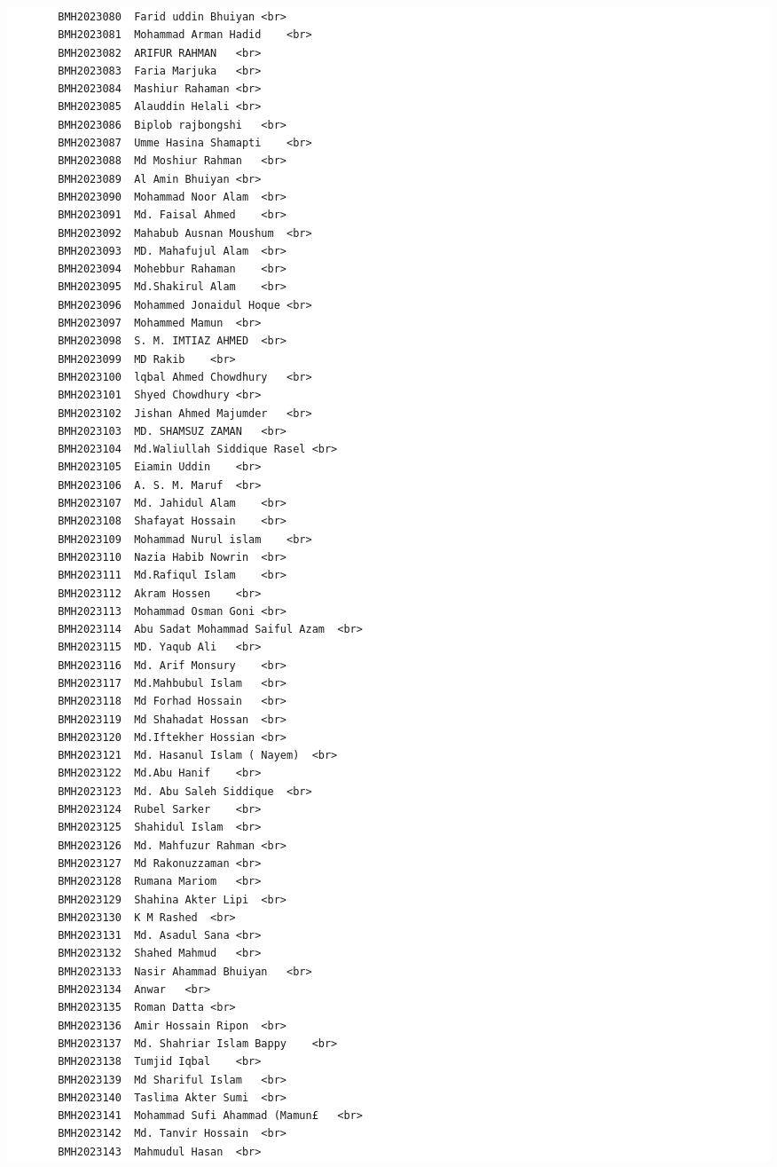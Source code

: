 			BMH2023080	Farid uddin Bhuiyan	<br>
			BMH2023081	Mohammad Arman Hadid	<br>
			BMH2023082	ARIFUR RAHMAN	<br>
			BMH2023083	Faria Marjuka	<br>
			BMH2023084	Mashiur Rahaman	<br>
			BMH2023085	Alauddin Helali	<br>
			BMH2023086	Biplob rajbongshi	<br>
			BMH2023087	Umme Hasina Shamapti	<br>
			BMH2023088	Md Moshiur Rahman	<br>
			BMH2023089	Al Amin Bhuiyan	<br>
			BMH2023090	Mohammad Noor Alam	<br>
			BMH2023091	Md. Faisal Ahmed	<br>
			BMH2023092	Mahabub Ausnan Moushum	<br>
			BMH2023093	MD. Mahafujul Alam	<br>
			BMH2023094	Mohebbur Rahaman	<br>
			BMH2023095	Md.Shakirul Alam	<br>
			BMH2023096	Mohammed Jonaidul Hoque	<br>
			BMH2023097	Mohammed Mamun	<br>
			BMH2023098	S. M. IMTIAZ AHMED	<br>
			BMH2023099	MD Rakib	<br>
			BMH2023100	lqbal Ahmed Chowdhury	<br>
			BMH2023101	Shyed Chowdhury	<br>
			BMH2023102	Jishan Ahmed Majumder	<br>
			BMH2023103	MD. SHAMSUZ ZAMAN	<br>
			BMH2023104	Md.Waliullah Siddique Rasel	<br>
			BMH2023105	Eiamin Uddin	<br>
			BMH2023106	A. S. M. Maruf	<br>
			BMH2023107	Md. Jahidul Alam	<br>
			BMH2023108	Shafayat Hossain	<br>
			BMH2023109	Mohammad Nurul islam	<br>
			BMH2023110	Nazia Habib Nowrin	<br>
			BMH2023111	Md.Rafiqul Islam	<br>
			BMH2023112	Akram Hossen	<br>
			BMH2023113	Mohammad Osman Goni	<br>
			BMH2023114	Abu Sadat Mohammad Saiful Azam	<br>
			BMH2023115	MD. Yaqub Ali	<br>
			BMH2023116	Md. Arif Monsury	<br>
			BMH2023117	Md.Mahbubul Islam	<br>
			BMH2023118	Md Forhad Hossain	<br>
			BMH2023119	Md Shahadat Hossan	<br>
			BMH2023120	Md.Iftekher Hossian	<br>
			BMH2023121	Md. Hasanul Islam ( Nayem)	<br>
			BMH2023122	Md.Abu Hanif	<br>
			BMH2023123	Md. Abu Saleh Siddique	<br>
			BMH2023124	Rubel Sarker	<br>
			BMH2023125	Shahidul Islam	<br>
			BMH2023126	Md. Mahfuzur Rahman	<br>
			BMH2023127	Md Rakonuzzaman	<br>
			BMH2023128	Rumana Mariom	<br>
			BMH2023129	Shahina Akter Lipi	<br>
			BMH2023130	K M Rashed	<br>
			BMH2023131	Md. Asadul Sana	<br>
			BMH2023132	Shahed Mahmud	<br>
			BMH2023133	Nasir Ahammad Bhuiyan	<br>
			BMH2023134	Anwar	<br>
			BMH2023135	Roman Datta	<br>
			BMH2023136	Amir Hossain Ripon	<br>
			BMH2023137	Md. Shahriar Islam Bappy	<br>
			BMH2023138	Tumjid Iqbal	<br>
			BMH2023139	Md Shariful Islam	<br>
			BMH2023140	Taslima Akter Sumi	<br>
			BMH2023141	Mohammad Sufi Ahammad (Mamun£	<br>
			BMH2023142	Md. Tanvir Hossain	<br>
			BMH2023143	Mahmudul Hasan	<br>